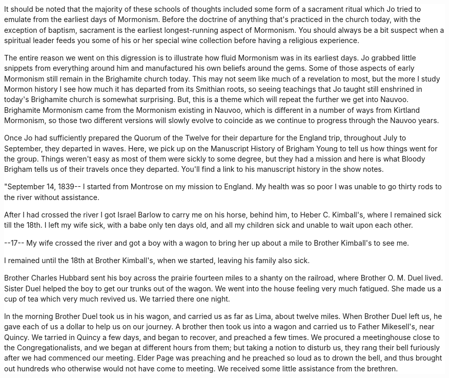 It should be noted that the majority of these schools of thoughts
included some form of a sacrament ritual which Jo tried to emulate from
the earliest days of Mormonism. Before the doctrine of anything that's
practiced in the church today, with the exception of baptism, sacrament
is the earliest longest-running aspect of Mormonism. You should always
be a bit suspect when a spiritual leader feeds you some of his or her
special wine collection before having a religious experience.

The entire reason we went on this digression is to illustrate how fluid
Mormonism was in its earliest days. Jo grabbed little snippets from
everything around him and manufactured his own beliefs around the gems.
Some of those aspects of early Mormonism still remain in the Brighamite
church today. This may not seem like much of a revelation to most, but
the more I study Mormon history I see how much it has departed from its
Smithian roots, so seeing teachings that Jo taught still enshrined in
today's Brighamite church is somewhat surprising. But, this is a theme
which will repeat the further we get into Nauvoo. Brighamite Mormonism
came from the Mormonism existing in Nauvoo, which is different in a
number of ways from Kirtland Mormonism, so those two different versions
will slowly evolve to coincide as we continue to progress through the
Nauvoo years.

Once Jo had sufficiently prepared the Quorum of the Twelve for their
departure for the England trip, throughout July to September, they
departed in waves. Here, we pick up on the Manuscript History of Brigham
Young to tell us how things went for the group. Things weren't easy as
most of them were sickly to some degree, but they had a mission and here
is what Bloody Brigham tells us of their travels once they departed.
You'll find a link to his manuscript history in the show notes.

"September 14, 1839\-- I started from Montrose on my mission to England.
My health was so poor I was unable to go thirty rods to the river
without assistance.

After I had crossed the river I got Israel Barlow to carry me on his
horse, behind him, to Heber C. Kimball\'s, where I remained sick till
the 18th. I left my wife sick, with a babe only ten days old, and all my
children sick and unable to wait upon each other.

\--17\-- My wife crossed the river and got a boy with a wagon to bring
her up about a mile to Brother Kimball\'s to see me.

I remained until the 18th at Brother Kimball\'s, when we started,
leaving his family also sick.

Brother Charles Hubbard sent his boy across the prairie fourteen miles
to a shanty on the railroad, where Brother O. M. Duel lived. Sister Duel
helped the boy to get our trunks out of the wagon. We went into the
house feeling very much fatigued. She made us a cup of tea which very
much revived us. We tarried there one night.

In the morning Brother Duel took us in his wagon, and carried us as far
as Lima, about twelve miles. When Brother Duel left us, he gave each of
us a dollar to help us on our journey. A brother then took us into a
wagon and carried us to Father Mikesell\'s, near Quincy. We tarried in
Quincy a few days, and began to recover, and preached a few times. We
procured a meetinghouse close to the Congregationalists, and we began at
different hours from them; but taking a notion to disturb us, they rang
their bell furiously after we had commenced our meeting. Elder Page was
preaching and he preached so loud as to drown the bell, and thus brought
out hundreds who otherwise would not have come to meeting. We received
some little assistance from the brethren.

